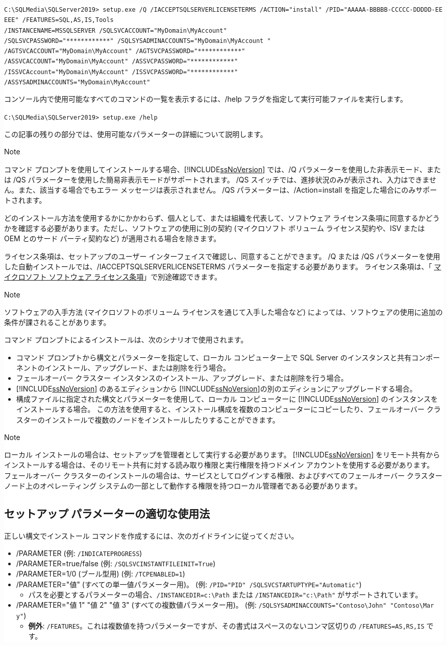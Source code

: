 ```console
C:\SQLMedia\SQLServer2019> setup.exe /Q /IACCEPTSQLSERVERLICENSETERMS /ACTION="install" /PID="AAAAA-BBBBB-CCCCC-DDDDD-EEEEE" /FEATURES=SQL,AS,IS,Tools
/INSTANCENAME=MSSQLSERVER /SQLSVCACCOUNT="MyDomain\MyAccount"
/SQLSVCPASSWORD="************" /SQLSYSADMINACCOUNTS="MyDomain\MyAccount "
/AGTSVCACCOUNT="MyDomain\MyAccount" /AGTSVCPASSWORD="************"
/ASSVCACCOUNT="MyDomain\MyAccount" /ASSVCPASSWORD="************"
/ISSVCAccount="MyDomain\MyAccount" /ISSVCPASSWORD="************"
/ASSYSADMINACCOUNTS="MyDomain\MyAccount"
```

コンソール内で使用可能なすべてのコマンドの一覧を表示するには、/help フラグを指定して実行可能ファイルを実行します。 

```console
C:\SQLMedia\SQLServer2019> setup.exe /help
```

この記事の残りの部分では、使用可能なパラメーターの詳細について説明します。 

  
> [!NOTE]
> コマンド プロンプトを使用してインストールする場合、[!INCLUDE[ssNoVersion](../../includes/ssnoversion-md.md)] では、/Q パラメーターを使用した非表示モード、または /QS パラメーターを使用した簡易非表示モードがサポートされます。 /QS スイッチでは、進捗状況のみが表示され、入力はできません。また、該当する場合でもエラー メッセージは表示されません。 /QS パラメーターは、/Action=install を指定した場合にのみサポートされます。  
  
 どのインストール方法を使用するかにかかわらず、個人として、または組織を代表して、ソフトウェア ライセンス条項に同意するかどうかを確認する必要があります。ただし、ソフトウェアの使用に別の契約 (マイクロソフト ボリューム ライセンス契約や、ISV または OEM とのサード パーティ契約など) が適用される場合を除きます。  
  
 ライセンス条項は、セットアップのユーザー インターフェイスで確認し、同意することができます。 /Q または /QS パラメーターを使用した自動インストールでは、/IACCEPTSQLSERVERLICENSETERMS パラメーターを指定する必要があります。 ライセンス条項は、「 [マイクロソフト ソフトウェア ライセンス条項](https://go.microsoft.com/fwlink/?LinkId=148209)」で別途確認できます。  
  
> [!NOTE] 
> ソフトウェアの入手方法 (マイクロソフトのボリューム ライセンスを通じて入手した場合など) によっては、ソフトウェアの使用に追加の条件が課されることがあります。  
  
 コマンド プロンプトによるインストールは、次のシナリオで使用されます。  
  
-   コマンド プロンプトから構文とパラメーターを指定して、ローカル コンピューター上で SQL Server のインスタンスと共有コンポーネントのインストール、アップグレード、または削除を行う場合。    
-   フェールオーバー クラスター インスタンスのインストール、アップグレード、または削除を行う場合。   
-   [!INCLUDE[ssNoVersion](../../includes/ssnoversion-md.md)] のあるエディションから [!INCLUDE[ssNoVersion](../../includes/ssnoversion-md.md)]の別のエディションにアップグレードする場合。    
-   構成ファイルに指定された構文とパラメーターを使用して、ローカル コンピューターに [!INCLUDE[ssNoVersion](../../includes/ssnoversion-md.md)] のインスタンスをインストールする場合。 この方法を使用すると、インストール構成を複数のコンピューターにコピーしたり、フェールオーバー クラスターのインストールで複数のノードをインストールしたりすることができます。  
  
 
> [!NOTE]
> ローカル インストールの場合は、セットアップを管理者として実行する必要があります。 [!INCLUDE[ssNoVersion](../../includes/ssnoversion-md.md)] をリモート共有からインストールする場合は、そのリモート共有に対する読み取り権限と実行権限を持つドメイン アカウントを使用する必要があります。 フェールオーバー クラスターのインストールの場合は、サービスとしてログインする権限、およびすべてのフェールオーバー クラスター ノード上のオペレーティング システムの一部として動作する権限を持つローカル管理者である必要があります。  
  
##  <a name="proper-use-of-setup-parameters"></a><a name="ProperUse"></a> セットアップ パラメーターの適切な使用法  
正しい構文でインストール コマンドを作成するには、次のガイドラインに従ってください。  
  
-   /PARAMETER (例: `/INDICATEPROGRESS`)
-   /PARAMETER=true/false (例: `/SQLSVCINSTANTFILEINIT=True`)
-   /PARAMETER=1/0 (ブール型用) (例: `/TCPENABLED=1`)
-   /PARAMETER="値" (すべての単一値パラメーター用)。 (例: `/PID="PID" /SQLSVCSTARTUPTYPE="Automatic"`)
    - パスを必要とするパラメーターの場合、`/INSTANCEDIR=c:\Path` または `/INSTANCEDIR="c:\Path"` がサポートされています。  
-   /PARAMETER="値 1" "値 2" "値 3" (すべての複数値パラメーター用)。 (例: `/SQLSYSADMINACCOUNTS="Contoso\John" "Contoso\Mary"`)
    - **例外**: `/FEATURES`。これは複数値を持つパラメーターですが、その書式はスペースのないコンマ区切りの `/FEATURES=AS,RS,IS` です。 
